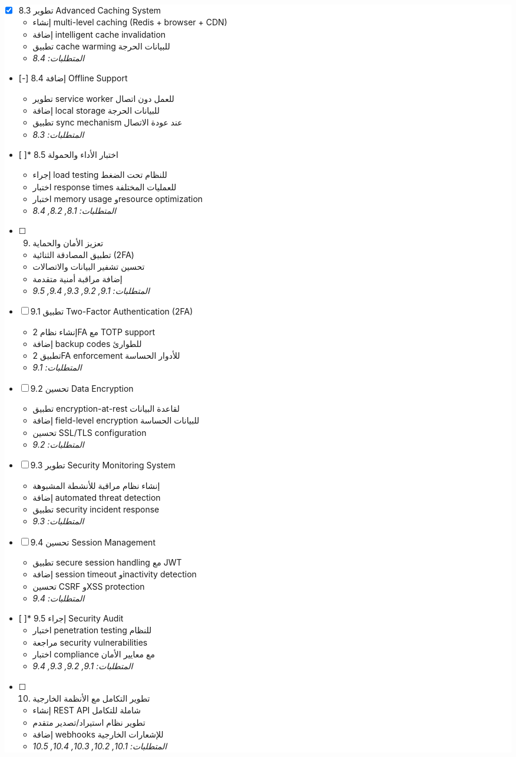 - [x] 8.3 تطوير Advanced Caching System
  - إنشاء multi-level caching (Redis + browser + CDN)
  - إضافة intelligent cache invalidation
  - تطبيق cache warming للبيانات الحرجة
  - _المتطلبات: 8.4_

- [-] 8.4 إضافة Offline Support
  - تطوير service worker للعمل دون اتصال
  - إضافة local storage للبيانات الحرجة
  - تطبيق sync mechanism عند عودة الاتصال
  - _المتطلبات: 8.3_

- [ ]* 8.5 اختبار الأداء والحمولة
  - إجراء load testing للنظام تحت الضغط
  - اختبار response times للعمليات المختلفة
  - اختبار memory usage وresource optimization
  - _المتطلبات: 8.1, 8.2, 8.4_

- [ ] 9. تعزيز الأمان والحماية
  - تطبيق المصادقة الثنائية (2FA)
  - تحسين تشفير البيانات والاتصالات
  - إضافة مراقبة أمنية متقدمة
  - _المتطلبات: 9.1, 9.2, 9.3, 9.4, 9.5_

- [ ] 9.1 تطبيق Two-Factor Authentication (2FA)
  - إنشاء نظام 2FA مع TOTP support
  - إضافة backup codes للطوارئ
  - تطبيق 2FA enforcement للأدوار الحساسة
  - _المتطلبات: 9.1_

- [ ] 9.2 تحسين Data Encryption
  - تطبيق encryption-at-rest لقاعدة البيانات
  - إضافة field-level encryption للبيانات الحساسة
  - تحسين SSL/TLS configuration
  - _المتطلبات: 9.2_

- [ ] 9.3 تطوير Security Monitoring System
  - إنشاء نظام مراقبة للأنشطة المشبوهة
  - إضافة automated threat detection
  - تطبيق security incident response
  - _المتطلبات: 9.3_

- [ ] 9.4 تحسين Session Management
  - تطبيق secure session handling مع JWT
  - إضافة session timeout وinactivity detection
  - تحسين CSRF وXSS protection
  - _المتطلبات: 9.4_

- [ ]* 9.5 إجراء Security Audit
  - اختبار penetration testing للنظام
  - مراجعة security vulnerabilities
  - اختبار compliance مع معايير الأمان
  - _المتطلبات: 9.1, 9.2, 9.3, 9.4_

- [ ] 10. تطوير التكامل مع الأنظمة الخارجية
  - إنشاء REST API شاملة للتكامل
  - تطوير نظام استيراد/تصدير متقدم
  - إضافة webhooks للإشعارات الخارجية
  - _المتطلبات: 10.1, 10.2, 10.3, 10.4, 10.5_

